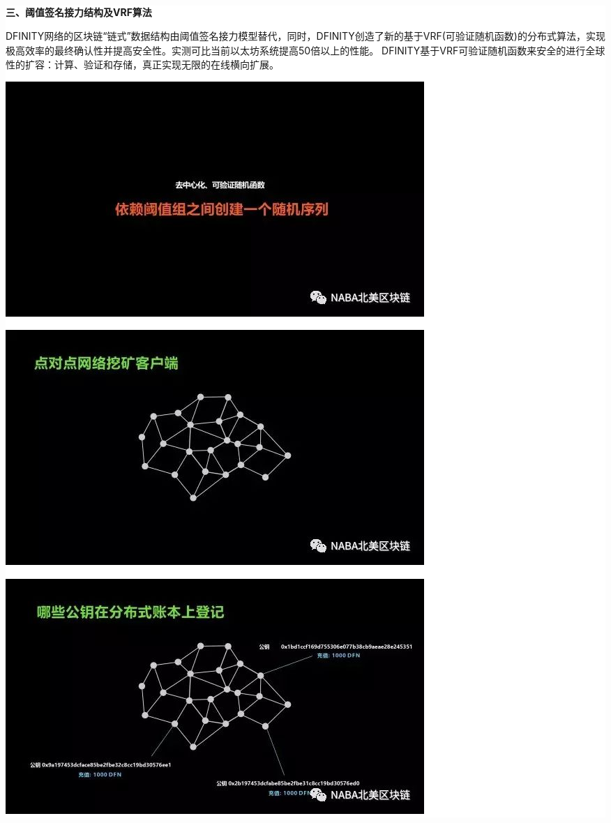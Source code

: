

**三、阈值签名接力结构及VRF算法**

DFINITY网络的区块链“链式”数据结构由阈值签名接力模型替代，同时，DFINITY创造了新的基于VRF(可验证随机函数)的分布式算法，实现极高效率的最终确认性并提高安全性。实测可比当前以太坊系统提高50倍以上的性能。 DFINITY基于VRF可验证随机函数来安全的进行全球性的扩容：计算、验证和存储，真正实现无限的在线横向扩展。

![Image](assets/2.BLS/640-1675410462105-13.jpeg)

![Image](assets/2.BLS/640-1675410462106-14.jpeg)

![Image](assets/2.BLS/640-1675410462106-15.jpeg)
